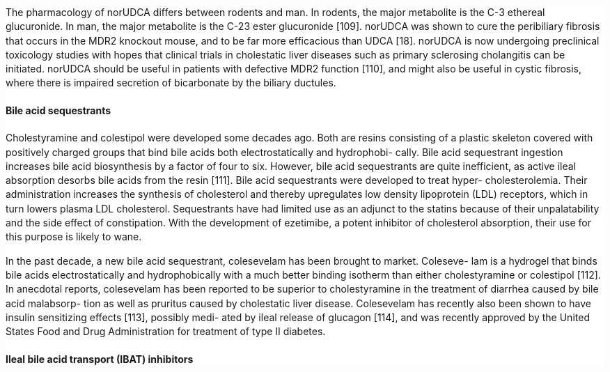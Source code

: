 The pharmacology of norUDCA differs between
rodents and man. In rodents, the major metabolite is
the C-3 ethereal glucuronide. In man, the major
metabolite is the C-23 ester glucuronide [109].
norUDCA was shown to cure the peribiliary fibrosis
that occurs in the MDR2 knockout mouse, and to be
far more efficacious than UDCA [18]. norUDCA is
now undergoing preclinical toxicology studies with
hopes that clinical trials in cholestatic liver diseases
such as primary sclerosing cholangitis can be initiated.
norUDCA should be useful in patients with defective
MDR2 function [110], and might also be useful in
cystic fibrosis, where there is impaired secretion of
bicarbonate by the biliary ductules.

#### Bile acid sequestrants

Cholestyramine and colestipol were developed some
decades ago. Both are resins consisting of a plastic
skeleton covered with positively charged groups that
bind bile acids both electrostatically and hydrophobi-
cally. Bile acid sequestrant ingestion increases bile
acid biosynthesis by a factor of four to six. However,
bile acid sequestrants are quite inefficient, as active
ileal absorption desorbs bile acids from the resin [111].
Bile acid sequestrants were developed to treat hyper-
cholesterolemia. Their administration increases the
synthesis of cholesterol and thereby upregulates low
density lipoprotein (LDL) receptors, which in turn
lowers plasma LDL cholesterol. Sequestrants have
had limited use as an adjunct to the statins because of
their unpalatability and the side effect of constipation.
With the development of ezetimibe, a potent inhibitor
of cholesterol absorption, their use for this purpose is
likely to wane.

In the past decade, a new bile acid sequestrant,
colesevelam has been brought to market. Coleseve-
lam is a hydrogel that binds bile acids electrostatically
and hydrophobically with a much better binding
isotherm than either cholestyramine or colestipol
[112]. In anecdotal reports, colesevelam has been
reported to be superior to cholestyramine in the
treatment of diarrhea caused by bile acid malabsorp-
tion as well as pruritus caused by cholestatic liver
disease. Colesevelam has recently also been shown to
have insulin sensitizing effects [113], possibly medi-
ated by ileal release of glucagon [114], and was
recently approved by the United States Food and
Drug Administration for treatment of type II diabetes.

#### Ileal bile acid transport (IBAT) inhibitors
